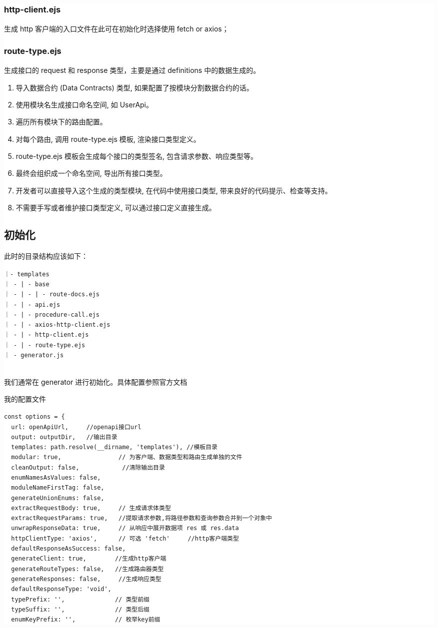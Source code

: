 
### http-client.ejs

生成 http 客户端的入口文件在此可在初始化时选择使用 fetch or axios；

### route-type.ejs

生成接口的 request 和 response 类型，主要是通过 definitions 中的数据生成的。

1.  导入数据合约 (Data Contracts) 类型, 如果配置了按模块分割数据合约的话。
    
2.  使用模块名生成接口命名空间, 如 UserApi。
    
3.  遍历所有模块下的路由配置。
    
4.  对每个路由, 调用 route-type.ejs 模板, 渲染接口类型定义。
    
5.  route-type.ejs 模板会生成每个接口的类型签名, 包含请求参数、响应类型等。
    
6.  最终会组织成一个命名空间, 导出所有接口类型。
    
7.  开发者可以直接导入这个生成的类型模块, 在代码中使用接口类型, 带来良好的代码提示、检查等支持。
    
8.  不需要手写或者维护接口类型定义, 可以通过接口定义直接生成。
    

初始化
---

此时的目录结构应该如下：

```
｜- templates
｜ - | - base 
｜ - | - | - route-docs.ejs
｜ - | - api.ejs
｜ - | - procedure-call.ejs
｜ - | - axios-http-client.ejs
｜ - | - http-client.ejs
｜ - | - route-type.ejs
｜ - generator.js


```

我们通常在 generator 进行初始化。具体配置参照官方文档

我的配置文件

```
const options = {
  url: openApiUrl,     //openapi接口url
  output: outputDir,   //输出目录
  templates: path.resolve(__dirname, 'templates'), //模板目录
  modular: true,                // 为客户端、数据类型和路由生成单独的文件
  cleanOutput: false,            //清除输出目录
  enumNamesAsValues: false,
  moduleNameFirstTag: false,
  generateUnionEnums: false,
  extractRequestBody: true,     // 生成请求体类型
  extractRequestParams: true,   //提取请求参数,将路径参数和查询参数合并到一个对象中
  unwrapResponseData: true,     // 从响应中展开数据项 res 或 res.data
  httpClientType: 'axios',      // 可选 'fetch'     //http客户端类型
  defaultResponseAsSuccess: false,
  generateClient: true,        //生成http客户端
  generateRouteTypes: false,   //生成路由器类型
  generateResponses: false,     //生成响应类型
  defaultResponseType: 'void',
  typePrefix: '',              // 类型前缀
  typeSuffix: '',              // 类型后缀
  enumKeyPrefix: '',           // 枚举key前缀
```